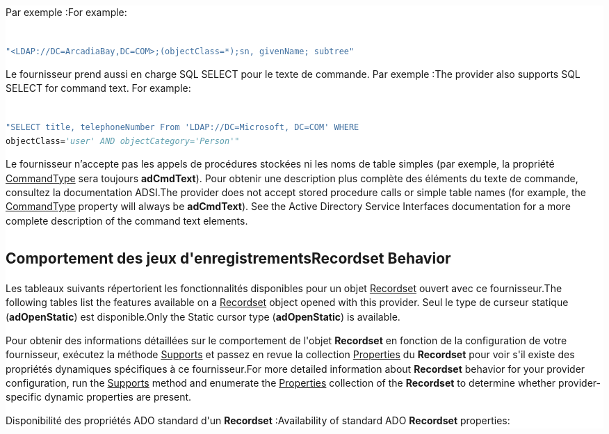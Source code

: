 </table>


<span data-ttu-id="304e3-140">Par exemple :</span><span class="sxs-lookup"><span data-stu-id="304e3-140">For example:</span></span>

```vb 
 
"<LDAP://DC=ArcadiaBay,DC=COM>;(objectClass=*);sn, givenName; subtree" 
```

<span data-ttu-id="304e3-p105">Le fournisseur prend aussi en charge SQL SELECT pour le texte de commande. Par exemple :</span><span class="sxs-lookup"><span data-stu-id="304e3-p105">The provider also supports SQL SELECT for command text. For example:</span></span>

```vb 
 
"SELECT title, telephoneNumber From 'LDAP://DC=Microsoft, DC=COM' WHERE 
objectClass='user' AND objectCategory='Person'" 
```

<span data-ttu-id="304e3-p106">Le fournisseur n’accepte pas les appels de procédures stockées ni les noms de table simples (par exemple, la propriété [CommandType](commandtype-property-ado.md) sera toujours **adCmdText**). Pour obtenir une description plus complète des éléments du texte de commande, consultez la documentation ADSI.</span><span class="sxs-lookup"><span data-stu-id="304e3-p106">The provider does not accept stored procedure calls or simple table names (for example, the [CommandType](commandtype-property-ado.md) property will always be **adCmdText**). See the Active Directory Service Interfaces documentation for a more complete description of the command text elements.</span></span>

## <a name="recordset-behavior"></a><span data-ttu-id="304e3-145">Comportement des jeux d'enregistrements</span><span class="sxs-lookup"><span data-stu-id="304e3-145">Recordset Behavior</span></span>

<span data-ttu-id="304e3-146">Les tableaux suivants répertorient les fonctionnalités disponibles pour un objet [Recordset](recordset-object-ado.md) ouvert avec ce fournisseur.</span><span class="sxs-lookup"><span data-stu-id="304e3-146">The following tables list the features available on a [Recordset](recordset-object-ado.md) object opened with this provider.</span></span> <span data-ttu-id="304e3-147">Seul le type de curseur statique (**adOpenStatic**) est disponible.</span><span class="sxs-lookup"><span data-stu-id="304e3-147">Only the Static cursor type (**adOpenStatic**) is available.</span></span>

<span data-ttu-id="304e3-148">Pour obtenir des informations détaillées sur le comportement de l'objet **Recordset** en fonction de la configuration de votre fournisseur, exécutez la méthode [Supports](supports-method-ado.md) et passez en revue la collection [Properties](properties-collection-ado.md) du **Recordset** pour voir s'il existe des propriétés dynamiques spécifiques à ce fournisseur.</span><span class="sxs-lookup"><span data-stu-id="304e3-148">For more detailed information about **Recordset** behavior for your provider configuration, run the [Supports](supports-method-ado.md) method and enumerate the [Properties](properties-collection-ado.md) collection of the **Recordset** to determine whether provider-specific dynamic properties are present.</span></span>

<span data-ttu-id="304e3-149">Disponibilité des propriétés ADO standard d'un **Recordset** :</span><span class="sxs-lookup"><span data-stu-id="304e3-149">Availability of standard ADO **Recordset** properties:</span></span>
